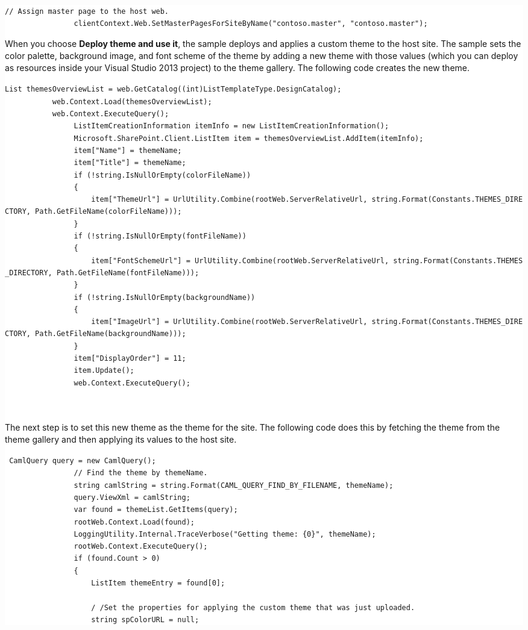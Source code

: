 


```
// Assign master page to the host web.
                clientContext.Web.SetMasterPagesForSiteByName("contoso.master", "contoso.master");

```

When you choose **Deploy theme and use it**, the sample deploys and applies a custom theme to the host site. The sample sets the color palette, background image, and font scheme of the theme by adding a new theme with those values (which you can deploy as resources inside your Visual Studio 2013 project) to the theme gallery. The following code creates the new theme.




```
List themesOverviewList = web.GetCatalog((int)ListTemplateType.DesignCatalog);
           web.Context.Load(themesOverviewList);
           web.Context.ExecuteQuery(); 
                ListItemCreationInformation itemInfo = new ListItemCreationInformation();
                Microsoft.SharePoint.Client.ListItem item = themesOverviewList.AddItem(itemInfo);
                item["Name"] = themeName;
                item["Title"] = themeName;
                if (!string.IsNullOrEmpty(colorFileName))
                {
                    item["ThemeUrl"] = UrlUtility.Combine(rootWeb.ServerRelativeUrl, string.Format(Constants.THEMES_DIRECTORY, Path.GetFileName(colorFileName)));
                }
                if (!string.IsNullOrEmpty(fontFileName))
                {
                    item["FontSchemeUrl"] = UrlUtility.Combine(rootWeb.ServerRelativeUrl, string.Format(Constants.THEMES_DIRECTORY, Path.GetFileName(fontFileName)));
                }
                if (!string.IsNullOrEmpty(backgroundName))
                {
                    item["ImageUrl"] = UrlUtility.Combine(rootWeb.ServerRelativeUrl, string.Format(Constants.THEMES_DIRECTORY, Path.GetFileName(backgroundName)));
                }
                item["DisplayOrder"] = 11;
                item.Update();
                web.Context.ExecuteQuery();

               

```

The next step is to set this new theme as the theme for the site. The following code does this by fetching the theme from the theme gallery and then applying its values to the host site.




```
 CamlQuery query = new CamlQuery();
                // Find the theme by themeName.
                string camlString = string.Format(CAML_QUERY_FIND_BY_FILENAME, themeName);
                query.ViewXml = camlString;
                var found = themeList.GetItems(query);
                rootWeb.Context.Load(found);
                LoggingUtility.Internal.TraceVerbose("Getting theme: {0}", themeName);
                rootWeb.Context.ExecuteQuery();
                if (found.Count > 0)
                {
                    ListItem themeEntry = found[0];

                    / /Set the properties for applying the custom theme that was just uploaded.
                    string spColorURL = null;
```